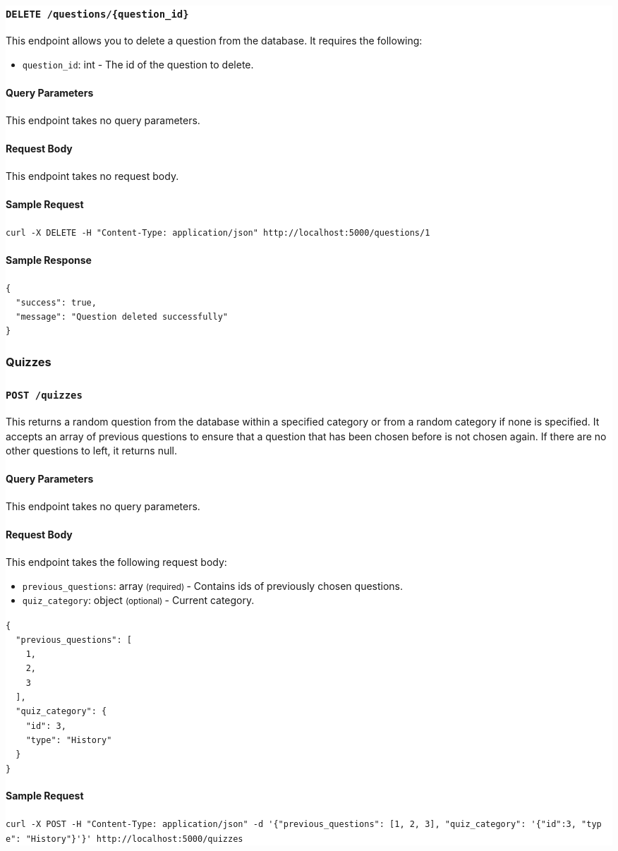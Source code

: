 ### `DELETE /questions/{question_id}`
This endpoint allows you to delete a question from the database. It requires the following:
- `question_id`: int - The id of the question to delete.

#### Query Parameters
This endpoint takes no query parameters.

#### Request Body
This endpoint takes no request body.

#### Sample Request
`curl -X DELETE -H "Content-Type: application/json" http://localhost:5000/questions/1`

#### Sample Response
```
{
  "success": true,
  "message": "Question deleted successfully"
}
```

### Quizzes

### `POST /quizzes`
This returns a random question from the database within a specified category or from a random category if none is specified. It accepts an array of previous questions to ensure that a question that has been chosen before is not chosen again. If there are no other questions to left, it returns null.

#### Query Parameters
This endpoint takes no query parameters.

#### Request Body
This endpoint takes the following request body:
- `previous_questions`: array <small> (required) </small> - Contains ids of previously chosen questions. <br>
- `quiz_category`: object <small> (optional) </small> - Current category. <br>
```
{
  "previous_questions": [
    1,
    2,
    3
  ],
  "quiz_category": {
    "id": 3,
    "type": "History"
  }
}
```

#### Sample Request
`curl -X POST -H "Content-Type: application/json" -d '{"previous_questions": [1, 2, 3], "quiz_category": '{"id":3, "type": "History"}'}' http://localhost:5000/quizzes`
